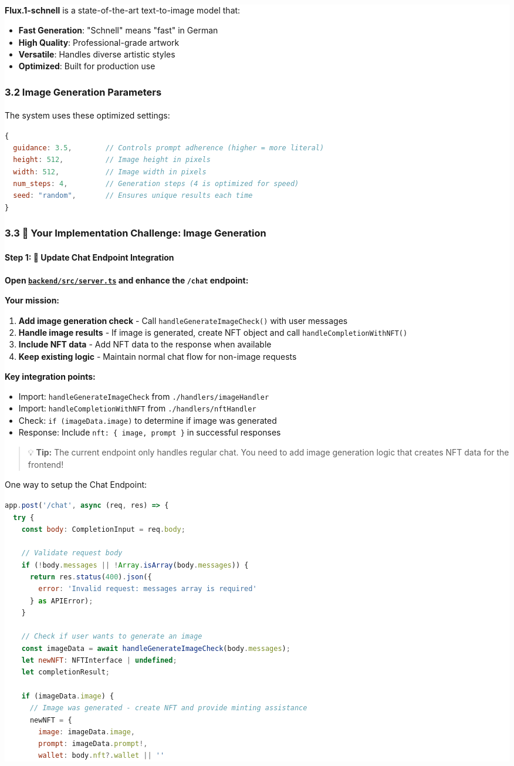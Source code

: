 **Flux.1-schnell** is a state-of-the-art text-to-image model that:
- **Fast Generation**: "Schnell" means "fast" in German
- **High Quality**: Professional-grade artwork
- **Versatile**: Handles diverse artistic styles
- **Optimized**: Built for production use

### **3.2 Image Generation Parameters**

The system uses these optimized settings:

```javascript
{
  guidance: 3.5,        // Controls prompt adherence (higher = more literal)
  height: 512,          // Image height in pixels
  width: 512,           // Image width in pixels  
  num_steps: 4,         // Generation steps (4 is optimized for speed)
  seed: "random",       // Ensures unique results each time
}
```

### **3.3 🔧 Your Implementation Challenge: Image Generation**

#### **Step 1: 🔧 Update Chat Endpoint Integration**

**Open [`backend/src/server.ts`](../backend/src/server.ts) and enhance the `/chat` endpoint:**

**Your mission:**
1. **Add image generation check** - Call `handleGenerateImageCheck()` with user messages
2. **Handle image results** - If image is generated, create NFT object and call `handleCompletionWithNFT()`
3. **Include NFT data** - Add NFT data to the response when available
4. **Keep existing logic** - Maintain normal chat flow for non-image requests

**Key integration points:**
- Import: `handleGenerateImageCheck` from `./handlers/imageHandler`
- Import: `handleCompletionWithNFT` from `./handlers/nftHandler` 
- Check: `if (imageData.image)` to determine if image was generated
- Response: Include `nft: { image, prompt }` in successful responses

> 💡 **Tip:** The current endpoint only handles regular chat. You need to add image generation logic that creates NFT data for the frontend!

One way to setup the Chat Endpoint:
```js
app.post('/chat', async (req, res) => {
  try {
    const body: CompletionInput = req.body;

    // Validate request body
    if (!body.messages || !Array.isArray(body.messages)) {
      return res.status(400).json({ 
        error: 'Invalid request: messages array is required' 
      } as APIError);
    }

    // Check if user wants to generate an image
    const imageData = await handleGenerateImageCheck(body.messages);
    let newNFT: NFTInterface | undefined;
    let completionResult;

    if (imageData.image) {
      // Image was generated - create NFT and provide minting assistance
      newNFT = {
        image: imageData.image,
        prompt: imageData.prompt!,
        wallet: body.nft?.wallet || ''
```